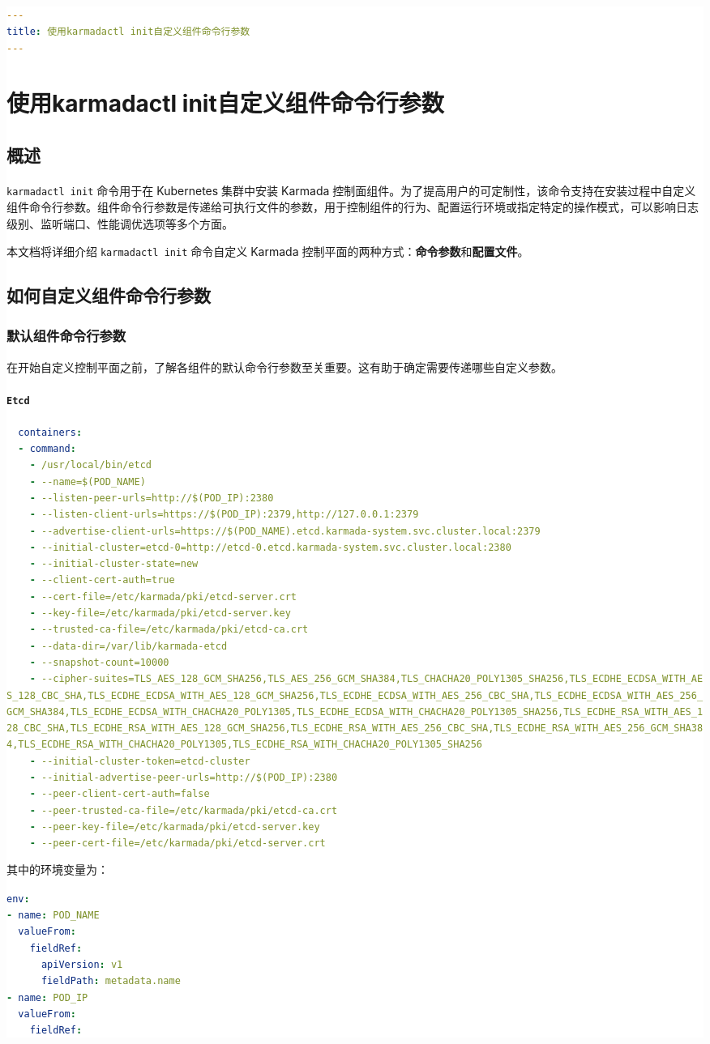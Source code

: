 ```yaml
---
title: 使用karmadactl init自定义组件命令行参数
---
```


# 使用karmadactl init自定义组件命令行参数

## 概述

`karmadactl init` 命令用于在 Kubernetes 集群中安装 Karmada 控制面组件。为了提高用户的可定制性，该命令支持在安装过程中自定义组件命令行参数。组件命令行参数是传递给可执行文件的参数，用于控制组件的行为、配置运行环境或指定特定的操作模式，可以影响日志级别、监听端口、性能调优选项等多个方面。

本文档将详细介绍 `karmadactl init` 命令自定义 Karmada 控制平面的两种方式：**命令参数**和**配置文件**。

## 如何自定义组件命令行参数

### 默认组件命令行参数

在开始自定义控制平面之前，了解各组件的默认命令行参数至关重要。这有助于确定需要传递哪些自定义参数。

#### `Etcd`

```yaml
  containers:
  - command:
    - /usr/local/bin/etcd
    - --name=$(POD_NAME)
    - --listen-peer-urls=http://$(POD_IP):2380
    - --listen-client-urls=https://$(POD_IP):2379,http://127.0.0.1:2379
    - --advertise-client-urls=https://$(POD_NAME).etcd.karmada-system.svc.cluster.local:2379
    - --initial-cluster=etcd-0=http://etcd-0.etcd.karmada-system.svc.cluster.local:2380
    - --initial-cluster-state=new
    - --client-cert-auth=true
    - --cert-file=/etc/karmada/pki/etcd-server.crt
    - --key-file=/etc/karmada/pki/etcd-server.key
    - --trusted-ca-file=/etc/karmada/pki/etcd-ca.crt
    - --data-dir=/var/lib/karmada-etcd
    - --snapshot-count=10000
    - --cipher-suites=TLS_AES_128_GCM_SHA256,TLS_AES_256_GCM_SHA384,TLS_CHACHA20_POLY1305_SHA256,TLS_ECDHE_ECDSA_WITH_AES_128_CBC_SHA,TLS_ECDHE_ECDSA_WITH_AES_128_GCM_SHA256,TLS_ECDHE_ECDSA_WITH_AES_256_CBC_SHA,TLS_ECDHE_ECDSA_WITH_AES_256_GCM_SHA384,TLS_ECDHE_ECDSA_WITH_CHACHA20_POLY1305,TLS_ECDHE_ECDSA_WITH_CHACHA20_POLY1305_SHA256,TLS_ECDHE_RSA_WITH_AES_128_CBC_SHA,TLS_ECDHE_RSA_WITH_AES_128_GCM_SHA256,TLS_ECDHE_RSA_WITH_AES_256_CBC_SHA,TLS_ECDHE_RSA_WITH_AES_256_GCM_SHA384,TLS_ECDHE_RSA_WITH_CHACHA20_POLY1305,TLS_ECDHE_RSA_WITH_CHACHA20_POLY1305_SHA256
    - --initial-cluster-token=etcd-cluster
    - --initial-advertise-peer-urls=http://$(POD_IP):2380
    - --peer-client-cert-auth=false
    - --peer-trusted-ca-file=/etc/karmada/pki/etcd-ca.crt
    - --peer-key-file=/etc/karmada/pki/etcd-server.key
    - --peer-cert-file=/etc/karmada/pki/etcd-server.crt
```
其中的环境变量为：
```yaml
env:
- name: POD_NAME
  valueFrom:
    fieldRef:
      apiVersion: v1
      fieldPath: metadata.name
- name: POD_IP
  valueFrom:
    fieldRef:
```